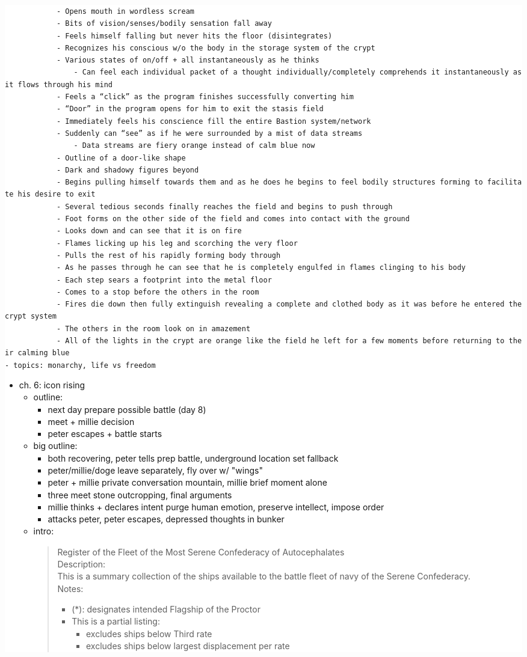 				- Opens mouth in wordless scream
				- Bits of vision/senses/bodily sensation fall away
				- Feels himself falling but never hits the floor (disintegrates)
				- Recognizes his conscious w/o the body in the storage system of the crypt
				- Various states of on/off + all instantaneously as he thinks
					- Can feel each individual packet of a thought individually/completely comprehends it instantaneously as it flows through his mind
				- Feels a “click” as the program finishes successfully converting him
				- “Door” in the program opens for him to exit the stasis field
				- Immediately feels his conscience fill the entire Bastion system/network
				- Suddenly can “see” as if he were surrounded by a mist of data streams
					- Data streams are fiery orange instead of calm blue now
				- Outline of a door-like shape
				- Dark and shadowy figures beyond
				- Begins pulling himself towards them and as he does he begins to feel bodily structures forming to facilitate his desire to exit
				- Several tedious seconds finally reaches the field and begins to push through
				- Foot forms on the other side of the field and comes into contact with the ground
				- Looks down and can see that it is on fire
				- Flames licking up his leg and scorching the very floor
				- Pulls the rest of his rapidly forming body through
				- As he passes through he can see that he is completely engulfed in flames clinging to his body
				- Each step sears a footprint into the metal floor
				- Comes to a stop before the others in the room
				- Fires die down then fully extinguish revealing a complete and clothed body as it was before he entered the crypt system
				- The others in the room look on in amazement
				- All of the lights in the crypt are orange like the field he left for a few moments before returning to their calming blue
    - topics: monarchy, life vs freedom
- ch. 6: icon rising
    - outline:
        - next day prepare possible battle (day 8)
        - meet + millie decision
        - peter escapes + battle starts
	- big outline:
		- both recovering, peter tells prep battle, underground location set fallback
		- peter/millie/doge leave separately, fly over w/ "wings"
		- peter + millie private conversation mountain, millie brief moment alone
		- three meet stone outcropping, final arguments
		- millie thinks + declares intent purge human emotion, preserve intellect, impose order
		- attacks peter, peter escapes, depressed thoughts in bunker
	- intro:
		> Register of the Fleet of the Most Serene Confederacy of Autocephalates  
		> Description:  
		> This is a summary collection of the ships available to the battle fleet of navy of the Serene Confederacy.  
		> Notes:
		>
		> * \(\*\): designates intended Flagship of the Proctor
		> * This is a partial listing:
		>   * excludes ships below Third rate
		>   * excludes ships below largest displacement per rate
